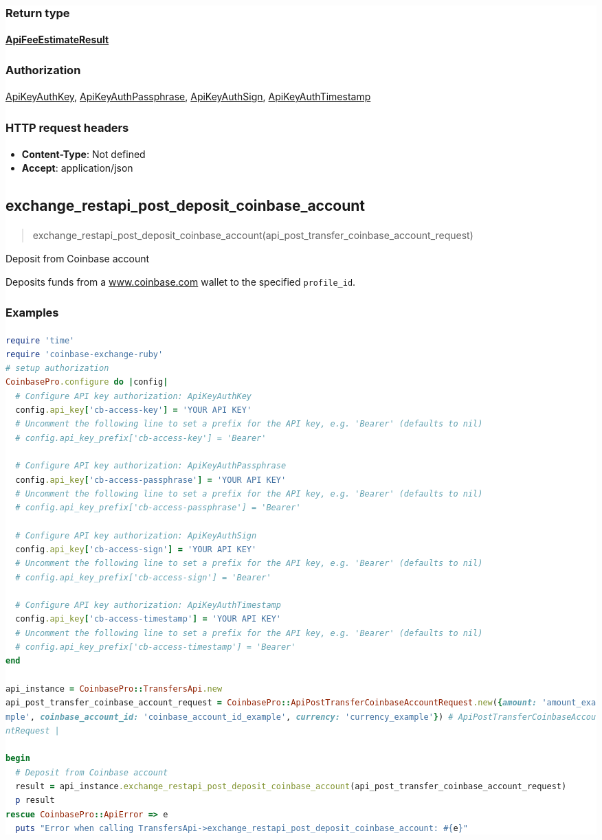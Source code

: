 ### Return type

[**ApiFeeEstimateResult**](ApiFeeEstimateResult.md)

### Authorization

[ApiKeyAuthKey](../README.md#ApiKeyAuthKey), [ApiKeyAuthPassphrase](../README.md#ApiKeyAuthPassphrase), [ApiKeyAuthSign](../README.md#ApiKeyAuthSign), [ApiKeyAuthTimestamp](../README.md#ApiKeyAuthTimestamp)

### HTTP request headers

- **Content-Type**: Not defined
- **Accept**: application/json


## exchange_restapi_post_deposit_coinbase_account

> <ApiTransferResult> exchange_restapi_post_deposit_coinbase_account(api_post_transfer_coinbase_account_request)

Deposit from Coinbase account

Deposits funds from a www.coinbase.com wallet to the specified `profile_id`.

### Examples

```ruby
require 'time'
require 'coinbase-exchange-ruby'
# setup authorization
CoinbasePro.configure do |config|
  # Configure API key authorization: ApiKeyAuthKey
  config.api_key['cb-access-key'] = 'YOUR API KEY'
  # Uncomment the following line to set a prefix for the API key, e.g. 'Bearer' (defaults to nil)
  # config.api_key_prefix['cb-access-key'] = 'Bearer'

  # Configure API key authorization: ApiKeyAuthPassphrase
  config.api_key['cb-access-passphrase'] = 'YOUR API KEY'
  # Uncomment the following line to set a prefix for the API key, e.g. 'Bearer' (defaults to nil)
  # config.api_key_prefix['cb-access-passphrase'] = 'Bearer'

  # Configure API key authorization: ApiKeyAuthSign
  config.api_key['cb-access-sign'] = 'YOUR API KEY'
  # Uncomment the following line to set a prefix for the API key, e.g. 'Bearer' (defaults to nil)
  # config.api_key_prefix['cb-access-sign'] = 'Bearer'

  # Configure API key authorization: ApiKeyAuthTimestamp
  config.api_key['cb-access-timestamp'] = 'YOUR API KEY'
  # Uncomment the following line to set a prefix for the API key, e.g. 'Bearer' (defaults to nil)
  # config.api_key_prefix['cb-access-timestamp'] = 'Bearer'
end

api_instance = CoinbasePro::TransfersApi.new
api_post_transfer_coinbase_account_request = CoinbasePro::ApiPostTransferCoinbaseAccountRequest.new({amount: 'amount_example', coinbase_account_id: 'coinbase_account_id_example', currency: 'currency_example'}) # ApiPostTransferCoinbaseAccountRequest | 

begin
  # Deposit from Coinbase account
  result = api_instance.exchange_restapi_post_deposit_coinbase_account(api_post_transfer_coinbase_account_request)
  p result
rescue CoinbasePro::ApiError => e
  puts "Error when calling TransfersApi->exchange_restapi_post_deposit_coinbase_account: #{e}"
```